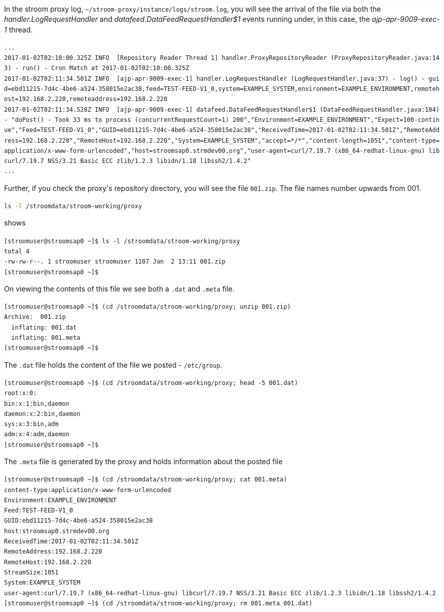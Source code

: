 In the stroom proxy log, `~/stroom-proxy/instance/logs/stroom.log`, you will see the arrival of the file via both the _handler.LogRequestHandler_ and  _datafeed.DataFeedRequestHandler$1_ events running under, in this case, the _ajp-apr-9009-exec-1_ thread.
```
...
2017-01-02T02:10:00.325Z INFO  [Repository Reader Thread 1] handler.ProxyRepositoryReader (ProxyRepositoryReader.java:143) - run() - Cron Match at 2017-01-02T02:10:00.325Z
2017-01-02T02:11:34.501Z INFO  [ajp-apr-9009-exec-1] handler.LogRequestHandler (LogRequestHandler.java:37) - log() - guid=ebd11215-7d4c-4be6-a524-358015e2ac38,feed=TEST-FEED-V1_0,system=EXAMPLE_SYSTEM,environment=EXAMPLE_ENVIRONMENT,remotehost=192.168.2.220,remoteaddress=192.168.2.220
2017-01-02T02:11:34.528Z INFO  [ajp-apr-9009-exec-1] datafeed.DataFeedRequestHandler$1 (DataFeedRequestHandler.java:104) - "doPost() - Took 33 ms to process (concurrentRequestCount=1) 200","Environment=EXAMPLE_ENVIRONMENT","Expect=100-continue","Feed=TEST-FEED-V1_0","GUID=ebd11215-7d4c-4be6-a524-358015e2ac38","ReceivedTime=2017-01-02T02:11:34.501Z","RemoteAddress=192.168.2.220","RemoteHost=192.168.2.220","System=EXAMPLE_SYSTEM","accept=*/*","content-length=1051","content-type=application/x-www-form-urlencoded","host=stroomsap0.strmdev00.org","user-agent=curl/7.19.7 (x86_64-redhat-linux-gnu) libcurl/7.19.7 NSS/3.21 Basic ECC zlib/1.2.3 libidn/1.18 libssh2/1.4.2"
...
```

Further, if you check the proxy's repository directory, you will see the file `001.zip`. The file names number upwards from 001.
```bash
ls -l /stroomdata/stroom-working/proxy
```
shows
```
[stroomuser@stroomsap0 ~]$ ls -l /stroomdata/stroom-working/proxy
total 4
-rw-rw-r--. 1 stroomuser stroomuser 1107 Jan  2 13:11 001.zip
[stroomuser@stroomsap0 ~]$ 
```
On viewing the contents of this file we see both a `.dat` and `.meta` file.
```
[stroomuser@stroomsap0 ~]$ (cd /stroomdata/stroom-working/proxy; unzip 001.zip)
Archive:  001.zip
  inflating: 001.dat                 
  inflating: 001.meta                
[stroomuser@stroomsap0 ~]$
```
The `.dat` file holds the content of the file we posted - `/etc/group`.
```
[stroomuser@stroomsap0 ~]$ (cd /stroomdata/stroom-working/proxy; head -5 001.dat)
root:x:0:
bin:x:1:bin,daemon
daemon:x:2:bin,daemon
sys:x:3:bin,adm
adm:x:4:adm,daemon
[stroomuser@stroomsap0 ~]$ 
```
The `.meta` file is generated by the proxy and holds information about the posted file
```
[stroomuser@stroomsap0 ~]$ (cd /stroomdata/stroom-working/proxy; cat 001.meta)
content-type:application/x-www-form-urlencoded
Environment:EXAMPLE_ENVIRONMENT
Feed:TEST-FEED-V1_0
GUID:ebd11215-7d4c-4be6-a524-358015e2ac38
host:stroomsap0.strmdev00.org
ReceivedTime:2017-01-02T02:11:34.501Z
RemoteAddress:192.168.2.220
RemoteHost:192.168.2.220
StreamSize:1051
System:EXAMPLE_SYSTEM
user-agent:curl/7.19.7 (x86_64-redhat-linux-gnu) libcurl/7.19.7 NSS/3.21 Basic ECC zlib/1.2.3 libidn/1.18 libssh2/1.4.2
[stroomuser@stroomsap0 ~]$ (cd /stroomdata/stroom-working/proxy; rm 001.meta 001.dat)
```